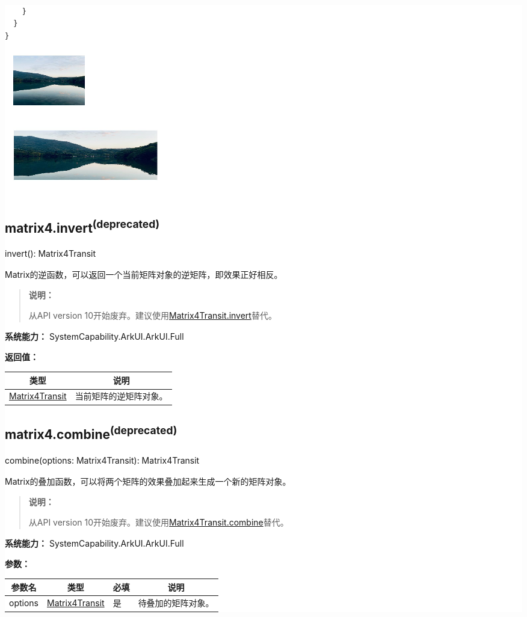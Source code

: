 ```ts
    }
  }
}
```

![zh-cn_image_0000001219744181](figures/zh-cn_image_0000001219744181.png)

## matrix4.invert<sup>(deprecated)</sup>

invert(): Matrix4Transit

Matrix的逆函数，可以返回一个当前矩阵对象的逆矩阵，即效果正好相反。

> **说明：**
>
> 从API version 10开始废弃。建议使用[Matrix4Transit.invert](#invert)替代。

**系统能力：**  SystemCapability.ArkUI.ArkUI.Full

**返回值：**

| 类型                              | 说明                   |
| --------------------------------- | ---------------------- |
| [Matrix4Transit](#matrix4transit) | 当前矩阵的逆矩阵对象。 |

## matrix4.combine<sup>(deprecated)</sup>

combine(options: Matrix4Transit): Matrix4Transit

Matrix的叠加函数，可以将两个矩阵的效果叠加起来生成一个新的矩阵对象。

> **说明：**
>
> 从API version 10开始废弃。建议使用[Matrix4Transit.combine](#combine)替代。

**系统能力：**  SystemCapability.ArkUI.ArkUI.Full

**参数：**

| 参数名  | 类型                              | 必填 | 说明               |
| ------- | --------------------------------- | ---- | ------------------ |
| options | [Matrix4Transit](#matrix4transit) | 是   | 待叠加的矩阵对象。 |
